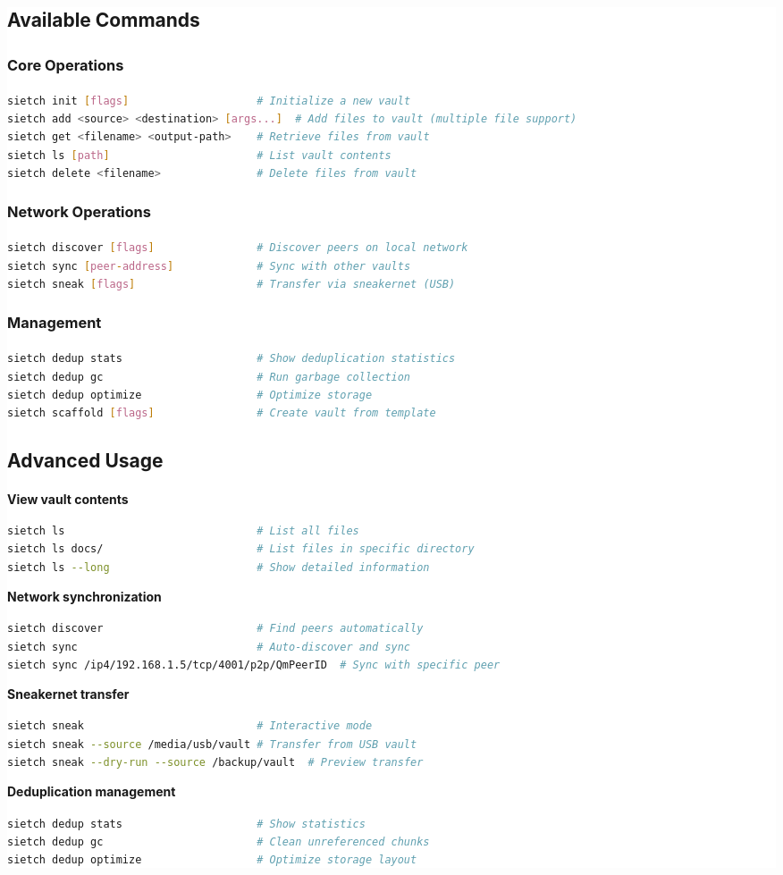 ## Available Commands

### Core Operations
```bash
sietch init [flags]                    # Initialize a new vault
sietch add <source> <destination> [args...]  # Add files to vault (multiple file support)
sietch get <filename> <output-path>    # Retrieve files from vault
sietch ls [path]                       # List vault contents
sietch delete <filename>               # Delete files from vault
```

### Network Operations
```bash
sietch discover [flags]                # Discover peers on local network
sietch sync [peer-address]             # Sync with other vaults
sietch sneak [flags]                   # Transfer via sneakernet (USB)
```

### Management
```bash
sietch dedup stats                     # Show deduplication statistics
sietch dedup gc                        # Run garbage collection
sietch dedup optimize                  # Optimize storage
sietch scaffold [flags]                # Create vault from template
```

## Advanced Usage

**View vault contents**
```bash
sietch ls                              # List all files
sietch ls docs/                        # List files in specific directory
sietch ls --long                       # Show detailed information
```

**Network synchronization**
```bash
sietch discover                        # Find peers automatically
sietch sync                            # Auto-discover and sync
sietch sync /ip4/192.168.1.5/tcp/4001/p2p/QmPeerID  # Sync with specific peer
```

**Sneakernet transfer**
```bash
sietch sneak                           # Interactive mode
sietch sneak --source /media/usb/vault # Transfer from USB vault
sietch sneak --dry-run --source /backup/vault  # Preview transfer
```

**Deduplication management**
```bash
sietch dedup stats                     # Show statistics
sietch dedup gc                        # Clean unreferenced chunks
sietch dedup optimize                  # Optimize storage layout
```
